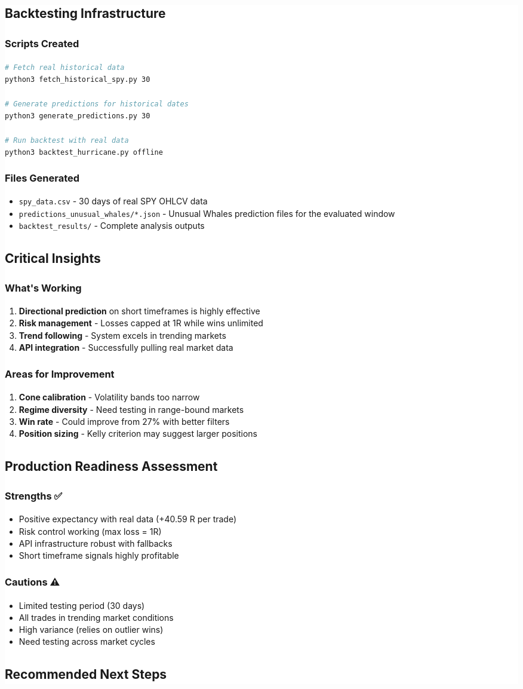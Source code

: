 ## Backtesting Infrastructure

### Scripts Created
```bash
# Fetch real historical data
python3 fetch_historical_spy.py 30

# Generate predictions for historical dates
python3 generate_predictions.py 30

# Run backtest with real data
python3 backtest_hurricane.py offline
```

### Files Generated
- `spy_data.csv` - 30 days of real SPY OHLCV data
- `predictions_unusual_whales/*.json` - Unusual Whales prediction files for the evaluated window
- `backtest_results/` - Complete analysis outputs

## Critical Insights

### What's Working
1. **Directional prediction** on short timeframes is highly effective
2. **Risk management** - Losses capped at 1R while wins unlimited
3. **Trend following** - System excels in trending markets
4. **API integration** - Successfully pulling real market data

### Areas for Improvement
1. **Cone calibration** - Volatility bands too narrow
2. **Regime diversity** - Need testing in range-bound markets
3. **Win rate** - Could improve from 27% with better filters
4. **Position sizing** - Kelly criterion may suggest larger positions

## Production Readiness Assessment

### Strengths ✅
- Positive expectancy with real data (+40.59 R per trade)
- Risk control working (max loss = 1R)
- API infrastructure robust with fallbacks
- Short timeframe signals highly profitable

### Cautions ⚠️
- Limited testing period (30 days)
- All trades in trending market conditions
- High variance (relies on outlier wins)
- Need testing across market cycles

## Recommended Next Steps
